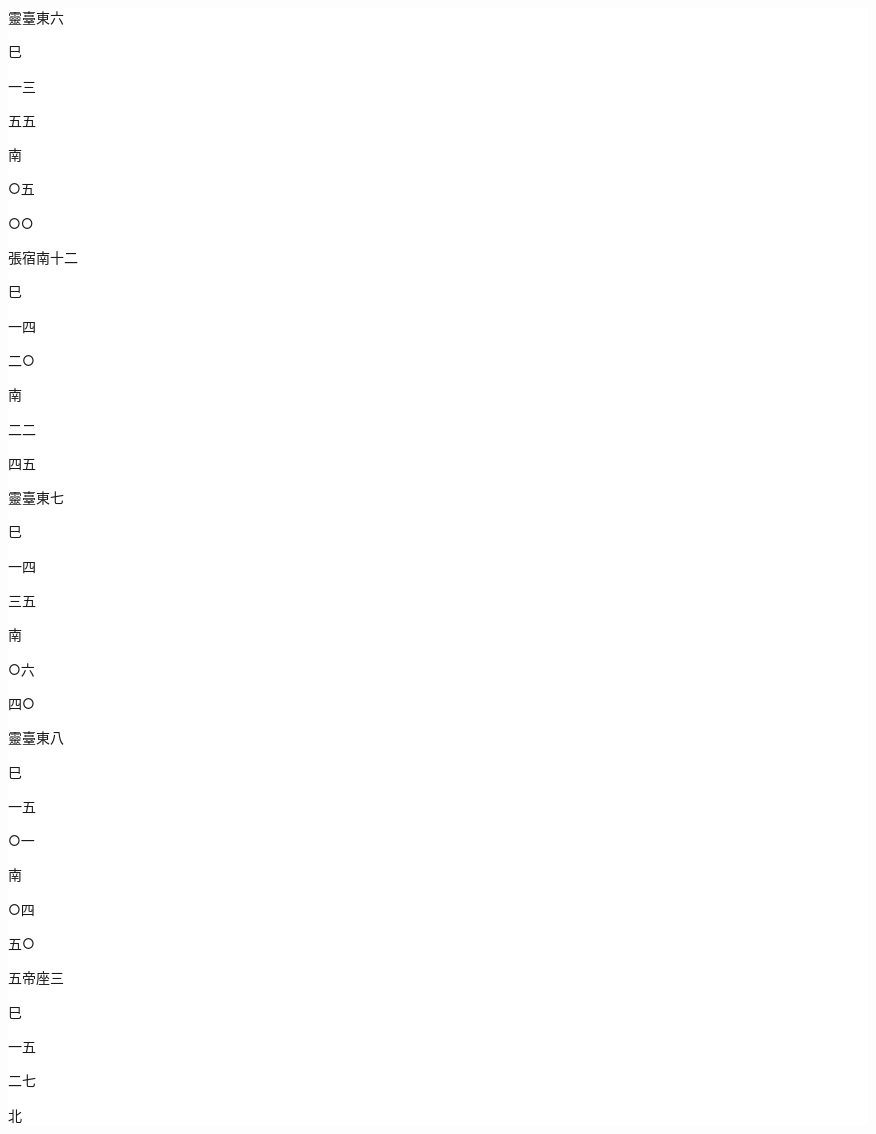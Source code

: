 靈臺東六

巳

一三

五五

南

○五

○○

張宿南十二

巳

一四

二○

南

二二

四五

靈臺東七

巳

一四

三五

南

○六

四○

靈臺東八

巳

一五

○一

南

○四

五○

五帝座三

巳

一五

二七

北
